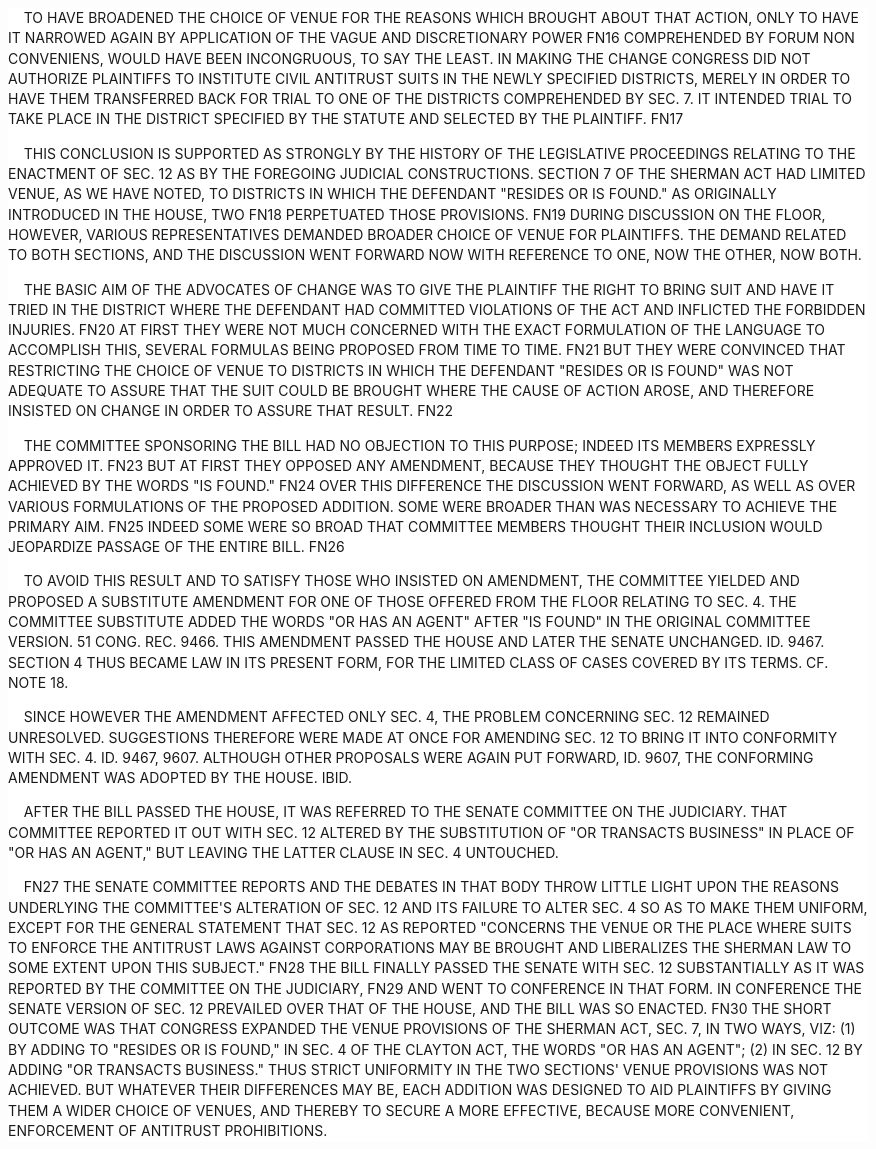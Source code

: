     TO HAVE BROADENED THE CHOICE OF VENUE FOR THE REASONS WHICH BROUGHT ABOUT THAT ACTION, ONLY TO HAVE IT NARROWED AGAIN BY APPLICATION OF THE VAGUE AND DISCRETIONARY POWER  FN16  COMPREHENDED BY FORUM NON CONVENIENS, WOULD HAVE BEEN INCONGRUOUS, TO SAY THE LEAST.  IN MAKING THE CHANGE CONGRESS DID NOT AUTHORIZE PLAINTIFFS TO INSTITUTE CIVIL ANTITRUST SUITS IN THE NEWLY SPECIFIED DISTRICTS, MERELY IN ORDER TO HAVE THEM TRANSFERRED BACK FOR TRIAL TO ONE OF THE DISTRICTS COMPREHENDED BY SEC. 7.  IT INTENDED TRIAL TO TAKE PLACE IN THE DISTRICT SPECIFIED BY THE STATUTE AND SELECTED BY THE PLAINTIFF.  FN17

    THIS CONCLUSION IS SUPPORTED AS STRONGLY BY THE HISTORY OF THE LEGISLATIVE PROCEEDINGS RELATING TO THE ENACTMENT OF SEC. 12 AS BY THE FOREGOING JUDICIAL CONSTRUCTIONS.  SECTION 7 OF THE SHERMAN ACT HAD LIMITED VENUE, AS WE HAVE NOTED, TO DISTRICTS IN WHICH THE DEFENDANT "RESIDES OR IS FOUND."  AS ORIGINALLY INTRODUCED IN THE HOUSE, TWO FN18  PERPETUATED THOSE PROVISIONS.  FN19  DURING DISCUSSION ON THE FLOOR, HOWEVER, VARIOUS REPRESENTATIVES DEMANDED BROADER CHOICE OF VENUE FOR PLAINTIFFS.  THE DEMAND RELATED TO BOTH SECTIONS, AND THE DISCUSSION WENT FORWARD NOW WITH REFERENCE TO ONE, NOW THE OTHER, NOW BOTH.

    THE BASIC AIM OF THE ADVOCATES OF CHANGE WAS TO GIVE THE PLAINTIFF THE RIGHT TO BRING SUIT AND HAVE IT TRIED IN THE DISTRICT WHERE THE DEFENDANT HAD COMMITTED VIOLATIONS OF THE ACT AND INFLICTED THE FORBIDDEN INJURIES.  FN20  AT FIRST THEY WERE NOT MUCH CONCERNED WITH THE EXACT FORMULATION OF THE LANGUAGE TO ACCOMPLISH THIS, SEVERAL FORMULAS BEING PROPOSED FROM TIME TO TIME.  FN21  BUT THEY WERE CONVINCED THAT RESTRICTING THE CHOICE OF VENUE TO DISTRICTS IN WHICH THE DEFENDANT "RESIDES OR IS FOUND" WAS NOT ADEQUATE TO ASSURE THAT THE SUIT COULD BE BROUGHT WHERE THE CAUSE OF ACTION AROSE, AND THEREFORE INSISTED ON CHANGE IN ORDER TO ASSURE THAT RESULT.  FN22

    THE COMMITTEE SPONSORING THE BILL HAD NO OBJECTION TO THIS PURPOSE; INDEED ITS MEMBERS EXPRESSLY APPROVED IT.  FN23  BUT AT FIRST THEY OPPOSED ANY AMENDMENT, BECAUSE THEY THOUGHT THE OBJECT FULLY ACHIEVED BY THE WORDS "IS FOUND."  FN24  OVER THIS DIFFERENCE THE DISCUSSION WENT FORWARD, AS WELL AS OVER VARIOUS FORMULATIONS OF THE PROPOSED ADDITION.  SOME WERE BROADER THAN WAS NECESSARY TO ACHIEVE THE PRIMARY AIM.  FN25  INDEED SOME WERE SO BROAD THAT COMMITTEE MEMBERS THOUGHT THEIR INCLUSION WOULD JEOPARDIZE PASSAGE OF THE ENTIRE BILL.  FN26

    TO AVOID THIS RESULT AND TO SATISFY THOSE WHO INSISTED ON AMENDMENT, THE COMMITTEE YIELDED AND PROPOSED A SUBSTITUTE AMENDMENT FOR ONE OF THOSE OFFERED FROM THE FLOOR RELATING TO SEC. 4.  THE COMMITTEE SUBSTITUTE ADDED THE WORDS "OR HAS AN AGENT" AFTER "IS FOUND" IN THE ORIGINAL COMMITTEE VERSION.  51 CONG. REC. 9466.  THIS AMENDMENT PASSED THE HOUSE AND LATER THE SENATE UNCHANGED.  ID. 9467.  SECTION 4 THUS BECAME LAW IN ITS PRESENT FORM, FOR THE LIMITED CLASS OF CASES COVERED BY ITS TERMS.  CF. NOTE 18.

    SINCE HOWEVER THE AMENDMENT AFFECTED ONLY SEC. 4, THE PROBLEM CONCERNING SEC. 12 REMAINED UNRESOLVED.  SUGGESTIONS THEREFORE WERE MADE AT ONCE FOR AMENDING SEC. 12 TO BRING IT INTO CONFORMITY WITH SEC. 4.  ID. 9467, 9607.  ALTHOUGH OTHER PROPOSALS WERE AGAIN PUT FORWARD, ID. 9607, THE CONFORMING AMENDMENT WAS ADOPTED BY THE HOUSE.  IBID.

    AFTER THE BILL PASSED THE HOUSE, IT WAS REFERRED TO THE SENATE COMMITTEE ON THE JUDICIARY.  THAT COMMITTEE REPORTED IT OUT WITH SEC. 12 ALTERED BY THE SUBSTITUTION OF "OR TRANSACTS BUSINESS" IN PLACE OF "OR HAS AN AGENT," BUT LEAVING THE LATTER CLAUSE IN SEC. 4 UNTOUCHED.

    FN27  THE SENATE COMMITTEE REPORTS AND THE DEBATES IN THAT BODY THROW LITTLE LIGHT UPON THE REASONS UNDERLYING THE COMMITTEE'S ALTERATION OF SEC. 12 AND ITS FAILURE TO ALTER SEC. 4 SO AS TO MAKE THEM UNIFORM, EXCEPT FOR THE GENERAL STATEMENT THAT SEC. 12 AS REPORTED "CONCERNS THE VENUE OR THE PLACE WHERE SUITS TO ENFORCE THE ANTITRUST LAWS AGAINST CORPORATIONS MAY BE BROUGHT AND LIBERALIZES THE SHERMAN LAW TO SOME EXTENT UPON THIS SUBJECT."  FN28  THE BILL FINALLY PASSED THE SENATE WITH SEC. 12 SUBSTANTIALLY AS IT WAS REPORTED BY THE COMMITTEE ON THE JUDICIARY,  FN29  AND WENT TO CONFERENCE IN THAT FORM.  IN CONFERENCE THE SENATE VERSION OF SEC. 12 PREVAILED OVER THAT OF THE HOUSE, AND THE BILL WAS SO ENACTED.  FN30    THE SHORT OUTCOME WAS THAT CONGRESS EXPANDED THE VENUE PROVISIONS OF THE SHERMAN ACT, SEC. 7, IN TWO WAYS, VIZ:  (1) BY ADDING TO "RESIDES OR IS FOUND," IN SEC. 4 OF THE CLAYTON ACT, THE WORDS "OR HAS AN AGENT"; (2) IN SEC. 12 BY ADDING "OR TRANSACTS BUSINESS."  THUS STRICT UNIFORMITY IN THE TWO SECTIONS' VENUE PROVISIONS WAS NOT ACHIEVED.  BUT WHATEVER THEIR DIFFERENCES MAY BE, EACH ADDITION WAS DESIGNED TO AID PLAINTIFFS BY GIVING THEM A WIDER CHOICE OF VENUES, AND THEREBY TO SECURE A MORE EFFECTIVE, BECAUSE MORE CONVENIENT, ENFORCEMENT OF ANTITRUST PROHIBITIONS.
